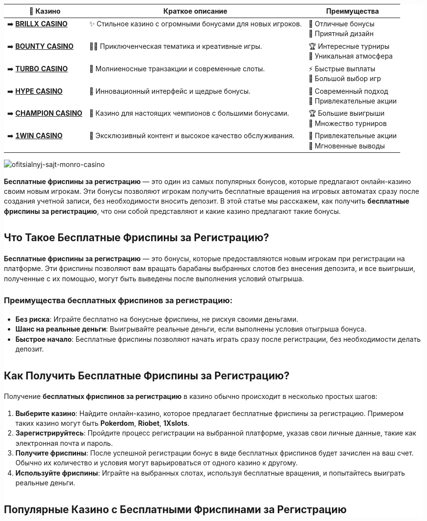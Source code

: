 
| 🎰 Казино | Краткое описание | Преимущества |
|-----------|------------------|--------------|
| ➡️ [**BRILLX CASINO**](https://brillx.uno/BRIVK) | ✨ Стильное казино с огромными бонусами для новых игроков. | 🎁 Отличные бонусы <br> 💎 Приятный дизайн |
| ➡️ [**BOUNTY CASINO**](https://bounty-casino.de/BOVK) | 🏴‍☠️ Приключенческая тематика и креативные игры. | 🏆 Интересные турниры <br> 🎨 Уникальная атмосфера |
| ➡️ [**TURBO CASINO**](https://turbo-casino.mx/TURVK) | 🚗 Молниеносные транзакции и современные слоты. | ⚡ Быстрые выплаты <br> 🎰 Большой выбор игр |
| ➡️ [**HYPE CASINO**](https://hypekaz.com/dc2f44ad0) | 🚀 Инновационный интерфейс и щедрые бонусы. | 🌟 Современный подход <br> 🎁 Привлекательные акции |
| ➡️ [**CHAMPION CASINO**](https://champcasino.ink/pobeda/doa-hats?p80412p305331p112c) | 🏅 Казино для настоящих чемпионов с большими бонусами. | 🏆 Большие выигрыши <br> 🎲 Множество турниров |
| ➡️ [**1WIN CASINO**](https://brandplay.link/6F5VqbyZ) | 🥇 Эксклюзивный контент и высокое качество обслуживания. | 🌟 Привлекательные акции <br> 🚀 Мгновенные выводы |
![ofitsialnyj-sajt-monro-casino](https://github.com/user-attachments/assets/848772fb-65cf-43dd-807f-a0e81d496c5f)

**Бесплатные фриспины за регистрацию** — это один из самых популярных бонусов, которые предлагают онлайн-казино своим новым игрокам. Эти бонусы позволяют игрокам получить бесплатные вращения на игровых автоматах сразу после создания учетной записи, без необходимости вносить депозит. В этой статье мы расскажем, как получить **бесплатные фриспины за регистрацию**, что они собой представляют и какие казино предлагают такие бонусы.

## **Что Такое Бесплатные Фриспины за Регистрацию?**

**Бесплатные фриспины за регистрацию** — это бонусы, которые предоставляются новым игрокам при регистрации на платформе. Эти фриспины позволяют вам вращать барабаны выбранных слотов без внесения депозита, и все выигрыши, полученные с их помощью, могут быть выведены после выполнения условий отыгрыша.

### Преимущества бесплатных фриспинов за регистрацию:
- **Без риска**: Играйте бесплатно на бонусные фриспины, не рискуя своими деньгами.
- **Шанс на реальные деньги**: Выигрывайте реальные деньги, если выполнены условия отыгрыша бонуса.
- **Быстрое начало**: Бесплатные фриспины позволяют начать играть сразу после регистрации, без необходимости делать депозит.

## **Как Получить Бесплатные Фриспины за Регистрацию?**

Получение **бесплатных фриспинов за регистрацию** в казино обычно происходит в несколько простых шагов:

1. **Выберите казино**: Найдите онлайн-казино, которое предлагает бесплатные фриспины за регистрацию. Примером таких казино могут быть **Pokerdom**, **Riobet**, **1Xslots**.
2. **Зарегистрируйтесь**: Пройдите процесс регистрации на выбранной платформе, указав свои личные данные, такие как электронная почта и пароль.
3. **Получите фриспины**: После успешной регистрации бонус в виде бесплатных фриспинов будет зачислен на ваш счет. Обычно их количество и условия могут варьироваться от одного казино к другому.
4. **Используйте фриспины**: Играйте на выбранных слотах, используя бесплатные вращения, и попытайтесь выиграть реальные деньги.

## **Популярные Казино с Бесплатными Фриспинами за Регистрацию**
